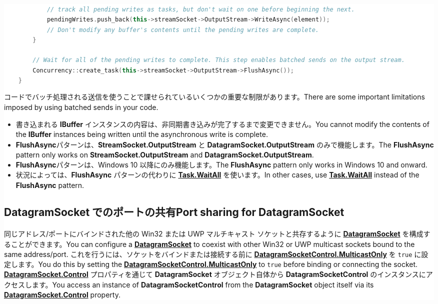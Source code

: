 ```cpp
            // track all pending writes as tasks, but don't wait on one before beginning the next.
            pendingWrites.push_back(this->streamSocket->OutputStream->WriteAsync(element));
            // Don't modify any buffer's contents until the pending writes are complete.
        }

        // Wait for all of the pending writes to complete. This step enables batched sends on the output stream.
        Concurrency::create_task(this->streamSocket->OutputStream->FlushAsync());
    }
```

<span data-ttu-id="22737-176">コードでバッチ処理される送信を使うことで課せられているいくつかの重要な制限があります。</span><span class="sxs-lookup"><span data-stu-id="22737-176">There are some important limitations imposed by using batched sends in your code.</span></span>

-   <span data-ttu-id="22737-177">書き込まれる **IBuffer** インスタンスの内容は、非同期書き込みが完了するまで変更できません。</span><span class="sxs-lookup"><span data-stu-id="22737-177">You cannot modify the contents of the **IBuffer** instances being written until the asynchronous write is complete.</span></span>
-   <span data-ttu-id="22737-178">**FlushAsync**パターンは、**StreamSocket.OutputStream** と **DatagramSocket.OutputStream** のみで機能します。</span><span class="sxs-lookup"><span data-stu-id="22737-178">The **FlushAsync** pattern only works on **StreamSocket.OutputStream** and **DatagramSocket.OutputStream**.</span></span>
-   <span data-ttu-id="22737-179">**FlushAsync**パターンは、Windows 10 以降にのみ機能します。</span><span class="sxs-lookup"><span data-stu-id="22737-179">The **FlushAsync** pattern only works in Windows 10 and onward.</span></span>
-   <span data-ttu-id="22737-180">状況によっては、**FlushAsync** パターンの代わりに [**Task.WaitAll**](https://docs.microsoft.com/en-us/dotnet/api/system.threading.tasks.task.waitall?view=netcore-2.0#System_Threading_Tasks_Task_WaitAll_System_Threading_Tasks_Task___) を使います。</span><span class="sxs-lookup"><span data-stu-id="22737-180">In other cases, use [**Task.WaitAll**](https://docs.microsoft.com/en-us/dotnet/api/system.threading.tasks.task.waitall?view=netcore-2.0#System_Threading_Tasks_Task_WaitAll_System_Threading_Tasks_Task___) instead of the **FlushAsync** pattern.</span></span>

## <a name="port-sharing-for-datagramsocket"></a><span data-ttu-id="22737-181">DatagramSocket でのポートの共有</span><span class="sxs-lookup"><span data-stu-id="22737-181">Port sharing for DatagramSocket</span></span>
<span data-ttu-id="22737-182">同じアドレス/ポートにバインドされた他の Win32 または UWP マルチキャスト ソケットと共存するように [**DatagramSocket**](/uwp/api/Windows.Networking.Sockets.DatagramSocket) を構成することができます。</span><span class="sxs-lookup"><span data-stu-id="22737-182">You can configure a [**DatagramSocket**](/uwp/api/Windows.Networking.Sockets.DatagramSocket) to coexist with other Win32 or UWP multicast sockets bound to the same address/port.</span></span> <span data-ttu-id="22737-183">これを行うには、ソケットをバインドまたは接続する前に [**DatagramSocketControl.MulticastOnly**](/uwp/api/Windows.Networking.Sockets.DatagramSocketControl.MulticastOnly) を `true` に設定します。</span><span class="sxs-lookup"><span data-stu-id="22737-183">You do this by setting the [**DatagramSocketControl.MulticastOnly**](/uwp/api/Windows.Networking.Sockets.DatagramSocketControl.MulticastOnly) to `true` before binding or connecting the socket.</span></span> <span data-ttu-id="22737-184">[  **DatagramSocket.Control**](/uwp/api/windows.networking.sockets.datagramsocket.Control) プロパティを通じて **DatagramSocket** オブジェクト自体から **DatagramSocketControl** のインスタンスにアクセスします。</span><span class="sxs-lookup"><span data-stu-id="22737-184">You access an instance of **DatagramSocketControl** from the **DatagramSocket** object itself via its [**DatagramSocket.Control**](/uwp/api/windows.networking.sockets.datagramsocket.Control) property.</span></span>
